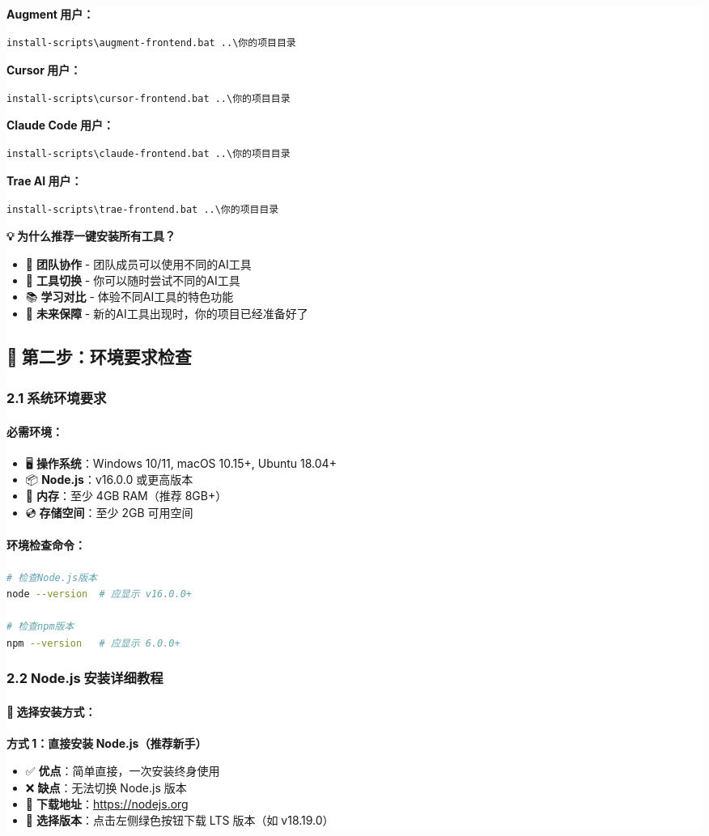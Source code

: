**Augment 用户：**
```cmd
install-scripts\augment-frontend.bat ..\你的项目目录
```

**Cursor 用户：**
```cmd
install-scripts\cursor-frontend.bat ..\你的项目目录
```

**Claude Code 用户：**
```cmd
install-scripts\claude-frontend.bat ..\你的项目目录
```

**Trae AI 用户：**
```cmd
install-scripts\trae-frontend.bat ..\你的项目目录
```

**💡 为什么推荐一键安装所有工具？**
- 🎯 **团队协作** - 团队成员可以使用不同的AI工具
- 🔄 **工具切换** - 你可以随时尝试不同的AI工具
- 📚 **学习对比** - 体验不同AI工具的特色功能
- 🚀 **未来保障** - 新的AI工具出现时，你的项目已经准备好了

## 🔧 第二步：环境要求检查

### **2.1 系统环境要求**

#### **必需环境：**
- 🖥️ **操作系统**：Windows 10/11, macOS 10.15+, Ubuntu 18.04+
- 📦 **Node.js**：v16.0.0 或更高版本
- 💾 **内存**：至少 4GB RAM（推荐 8GB+）
- 💿 **存储空间**：至少 2GB 可用空间

#### **环境检查命令：**
```bash
# 检查Node.js版本
node --version  # 应显示 v16.0.0+

# 检查npm版本
npm --version   # 应显示 6.0.0+
```

### **2.2 Node.js 安装详细教程**

#### **🤔 选择安装方式：**

**方式 1：直接安装 Node.js（推荐新手）**
- ✅ **优点**：简单直接，一次安装终身使用
- ❌ **缺点**：无法切换 Node.js 版本
- 🔗 **下载地址**：https://nodejs.org
- 📝 **选择版本**：点击左侧绿色按钮下载 LTS 版本（如 v18.19.0）
